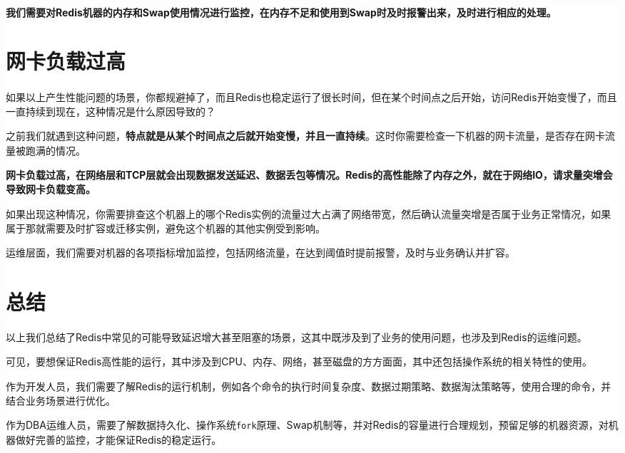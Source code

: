 **我们需要对Redis机器的内存和Swap使用情况进行监控，在内存不足和使用到Swap时及时报警出来，及时进行相应的处理。**

# 网卡负载过高

如果以上产生性能问题的场景，你都规避掉了，而且Redis也稳定运行了很长时间，但在某个时间点之后开始，访问Redis开始变慢了，而且一直持续到现在，这种情况是什么原因导致的？

之前我们就遇到这种问题，**特点就是从某个时间点之后就开始变慢，并且一直持续**。这时你需要检查一下机器的网卡流量，是否存在网卡流量被跑满的情况。

**网卡负载过高，在网络层和TCP层就会出现数据发送延迟、数据丢包等情况。Redis的高性能除了内存之外，就在于网络IO，请求量突增会导致网卡负载变高。**

如果出现这种情况，你需要排查这个机器上的哪个Redis实例的流量过大占满了网络带宽，然后确认流量突增是否属于业务正常情况，如果属于那就需要及时扩容或迁移实例，避免这个机器的其他实例受到影响。

运维层面，我们需要对机器的各项指标增加监控，包括网络流量，在达到阈值时提前报警，及时与业务确认并扩容。

# 总结

以上我们总结了Redis中常见的可能导致延迟增大甚至阻塞的场景，这其中既涉及到了业务的使用问题，也涉及到Redis的运维问题。

可见，要想保证Redis高性能的运行，其中涉及到CPU、内存、网络，甚至磁盘的方方面面，其中还包括操作系统的相关特性的使用。

作为开发人员，我们需要了解Redis的运行机制，例如各个命令的执行时间复杂度、数据过期策略、数据淘汰策略等，使用合理的命令，并结合业务场景进行优化。

作为DBA运维人员，需要了解数据持久化、操作系统`fork`原理、Swap机制等，并对Redis的容量进行合理规划，预留足够的机器资源，对机器做好完善的监控，才能保证Redis的稳定运行。




